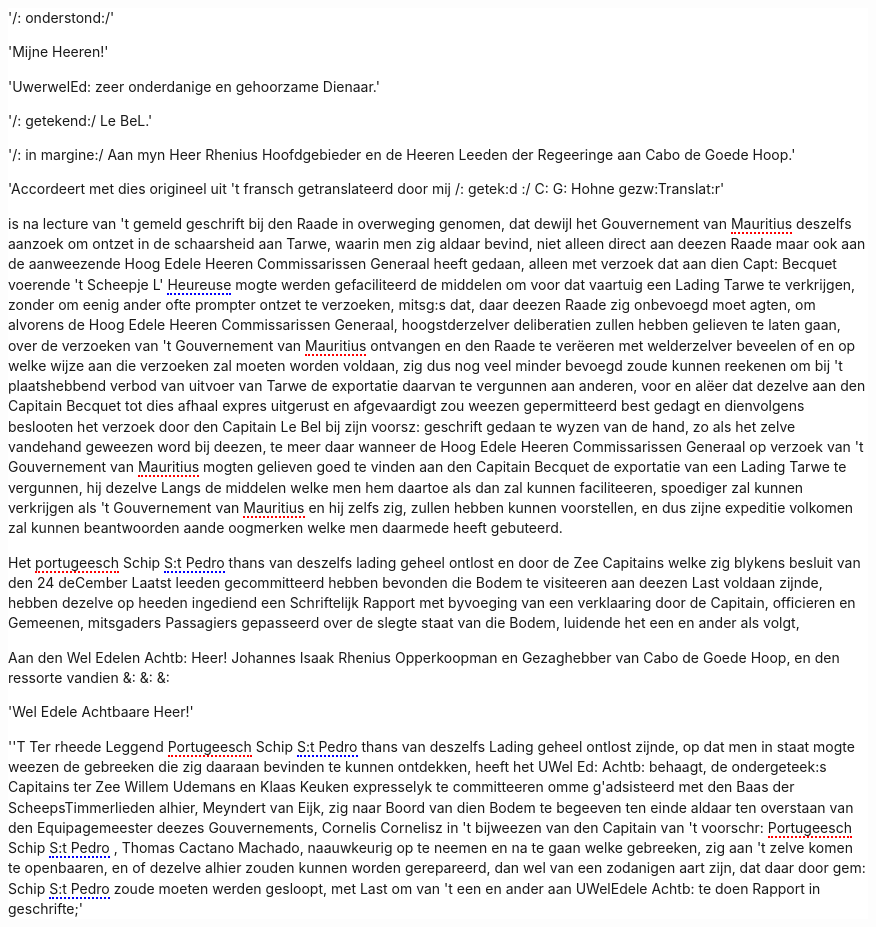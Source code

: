 '/: onderstond:/'

'Mijne Heeren!'

'UwerwelEd: zeer onderdanige en gehoorzame Dienaar.'

'/: getekend:/ Le BeL.'

'/: in margine:/ Aan myn Heer Rhenius Hoofdgebieder en de Heeren Leeden der Regeeringe aan Cabo de Goede Hoop.'

'Accordeert met dies origineel uit 't fransch getranslateerd door mij /: getek:d :/ C: G: Hohne gezw:Translat:r'

is na lecture van 't gemeld geschrift bij den Raade in overweging genomen, dat dewijl het Gouvernement van <span style="border-bottom: 2px dotted #FF0000;">Mauritius</span> deszelfs aanzoek om ontzet in de schaarsheid aan Tarwe, waarin men zig aldaar bevind, niet alleen direct aan deezen Raade maar ook aan de aanweezende Hoog Edele Heeren Commissarissen Generaal heeft gedaan, alleen met verzoek dat aan dien Capt: Becquet voerende 't Scheepje L' <span style="border-bottom: 2px dotted #0000FF;">Heureuse</span> mogte werden gefaciliteerd de middelen om voor dat vaartuig een Lading Tarwe te verkrijgen, zonder om eenig ander ofte prompter ontzet te verzoeken, mitsg:s dat, daar deezen Raade zig onbevoegd moet agten, om alvorens de Hoog Edele Heeren Commissarissen Generaal, hoogstderzelver deliberatien zullen hebben gelieven te laten gaan, over de verzoeken van 't Gouvernement van <span style="border-bottom: 2px dotted #FF0000;">Mauritius</span> ontvangen en den Raade te verëeren met welderzelver beveelen of en op welke wijze aan die verzoeken zal moeten worden voldaan, zig dus nog veel minder bevoegd zoude kunnen reekenen om bij 't plaatshebbend verbod van uitvoer van Tarwe de exportatie daarvan te vergunnen aan anderen, voor en alëer dat dezelve aan den Capitain Becquet tot dies afhaal expres uitgerust en afgevaardigt zou weezen gepermitteerd best gedagt en dienvolgens beslooten het verzoek door den Capitain Le Bel bij zijn voorsz: geschrift gedaan te wyzen van de hand, zo als het zelve vandehand geweezen word bij deezen, te meer daar wanneer de Hoog Edele Heeren Commissarissen Generaal op verzoek van 't Gouvernement van <span style="border-bottom: 2px dotted #FF0000;">Mauritius</span> mogten gelieven goed te vinden aan den Capitain Becquet de exportatie van een Lading Tarwe te vergunnen, hij dezelve Langs de middelen welke men hem daartoe als dan zal kunnen faciliteeren, spoediger zal kunnen verkrijgen als 't Gouvernement van <span style="border-bottom: 2px dotted #FF0000;">Mauritius</span> en hij zelfs zig, zullen hebben kunnen voorstellen, en dus zijne expeditie volkomen zal kunnen beantwoorden aande oogmerken welke men daarmede heeft gebuteerd.

Het <span style="border-bottom: 2px dotted #FF0000;">portugeesch</span> Schip <span style="border-bottom: 2px dotted #0000FF;">S:t Pedro</span> thans van deszelfs lading geheel ontlost en door de Zee Capitains welke zig blykens besluit van den 24 deCember Laatst leeden gecommitteerd hebben bevonden die Bodem te visiteeren aan deezen Last voldaan zijnde, hebben dezelve op heeden ingediend een Schriftelijk Rapport met byvoeging van een verklaaring door de Capitain, officieren en Gemeenen, mitsgaders Passagiers gepasseerd over de slegte staat van die Bodem, luidende het een en ander als volgt,

Aan den Wel Edelen Achtb: Heer! Johannes Isaak Rhenius Opperkoopman en Gezaghebber van Cabo de Goede Hoop, en den ressorte vandien &: &: &:

'Wel Edele Achtbaare Heer!'

''T Ter rheede Leggend <span style="border-bottom: 2px dotted #FF0000;">Portugeesch</span> Schip <span style="border-bottom: 2px dotted #0000FF;">S:t Pedro</span> thans van deszelfs Lading geheel ontlost zijnde, op dat men in staat mogte weezen de gebreeken die zig daaraan bevinden te kunnen ontdekken, heeft het UWel Ed: Achtb: behaagt, de ondergeteek:s Capitains ter Zee Willem Udemans en Klaas Keuken expresselyk te committeeren omme g'adsisteerd met den Baas der ScheepsTimmerlieden alhier, Meyndert van Eijk, zig naar Boord van dien Bodem te begeeven ten einde aldaar ten overstaan van den Equipagemeester deezes Gouvernements, Cornelis Cornelisz in 't bijweezen van den Capitain van 't voorschr: <span style="border-bottom: 2px dotted #FF0000;">Portugeesch</span> Schip <span style="border-bottom: 2px dotted #0000FF;">S:t Pedro</span> , Thomas Cactano Machado, naauwkeurig op te neemen en na te gaan welke gebreeken, zig aan 't zelve komen te openbaaren, en of dezelve alhier zouden kunnen worden gerepareerd, dan wel van een zodanigen aart zijn, dat daar door gem: Schip <span style="border-bottom: 2px dotted #0000FF;">S:t Pedro</span> zoude moeten werden gesloopt, met Last om van 't een en ander aan UWelEdele Achtb: te doen Rapport in geschrifte;'
